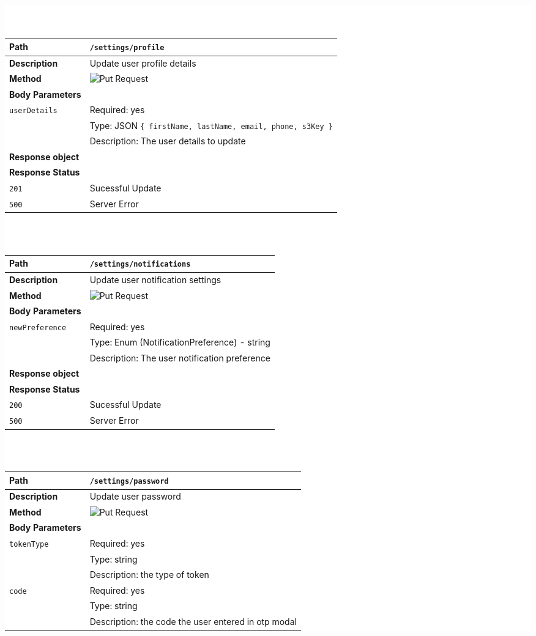 <br/>
<br/>

| Path                   | `/settings/profile`                                       |
| :--------------------- | :-------------------------------------------------------- |
| <b>Description</b>     | Update user profile details                               |
| <b>Method </b>         | ![Put Request](./assets/put.png)                          |
| <b>Body Parameters</b> |                                                           |
| `userDetails`          | Required: yes                                             |
|                        | Type: JSON `{ firstName, lastName, email, phone, s3Key }` |
|                        | Description: The user details to update                   |
| <b>Response object</b> |                                                           |
| <b>Response Status</b> |                                                           |
| `201`                  | Sucessful Update                                          |
| `500`                  | Server Error                                              |

<br/>
<br/>

| Path                   | `/settings/notifications`                     |
| :--------------------- | :-------------------------------------------- |
| <b>Description</b>     | Update user notification settings             |
| <b>Method </b>         | ![Put Request](./assets/put.png)              |
| <b>Body Parameters</b> |                                               |
| `newPreference`        | Required: yes                                 |
|                        | Type: Enum (NotificationPreference) - string  |
|                        | Description: The user notification preference |
| <b>Response object</b> |                                               |
| <b>Response Status</b> |                                               |
| `200`                  | Sucessful Update                              |
| `500`                  | Server Error                                  |

<br/>
<br/>

| Path                   | `/settings/password`                                |
| :--------------------- | :-------------------------------------------------- |
| <b>Description</b>     | Update user password                                |
| <b>Method </b>         | ![Put Request](./assets/put.png)                    |
| <b>Body Parameters</b> |                                                     |
| `tokenType`            | Required: yes                                       |
|                        | Type: string                                        |
|                        | Description: the type of token                      |
| `code`                 | Required: yes                                       |
|                        | Type: string                                        |
|                        | Description: the code the user entered in otp modal |